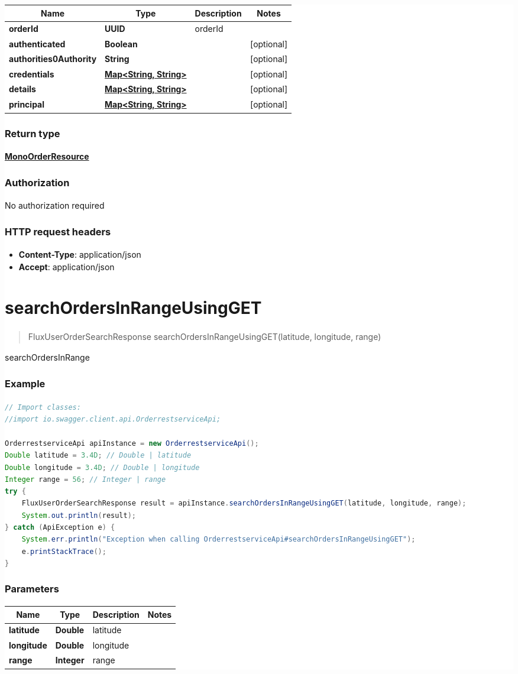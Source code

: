 Name | Type | Description  | Notes
------------- | ------------- | ------------- | -------------
 **orderId** | **UUID**| orderId |
 **authenticated** | **Boolean**|  | [optional]
 **authorities0Authority** | **String**|  | [optional]
 **credentials** | [**Map&lt;String, String&gt;**](String.md)|  | [optional]
 **details** | [**Map&lt;String, String&gt;**](String.md)|  | [optional]
 **principal** | [**Map&lt;String, String&gt;**](String.md)|  | [optional]

### Return type

[**MonoOrderResource**](MonoOrderResource.md)

### Authorization

No authorization required

### HTTP request headers

 - **Content-Type**: application/json
 - **Accept**: application/json

<a name="searchOrdersInRangeUsingGET"></a>
# **searchOrdersInRangeUsingGET**
> FluxUserOrderSearchResponse searchOrdersInRangeUsingGET(latitude, longitude, range)

searchOrdersInRange

### Example
```java
// Import classes:
//import io.swagger.client.api.OrderrestserviceApi;

OrderrestserviceApi apiInstance = new OrderrestserviceApi();
Double latitude = 3.4D; // Double | latitude
Double longitude = 3.4D; // Double | longitude
Integer range = 56; // Integer | range
try {
    FluxUserOrderSearchResponse result = apiInstance.searchOrdersInRangeUsingGET(latitude, longitude, range);
    System.out.println(result);
} catch (ApiException e) {
    System.err.println("Exception when calling OrderrestserviceApi#searchOrdersInRangeUsingGET");
    e.printStackTrace();
}
```

### Parameters

Name | Type | Description  | Notes
------------- | ------------- | ------------- | -------------
 **latitude** | **Double**| latitude |
 **longitude** | **Double**| longitude |
 **range** | **Integer**| range |
